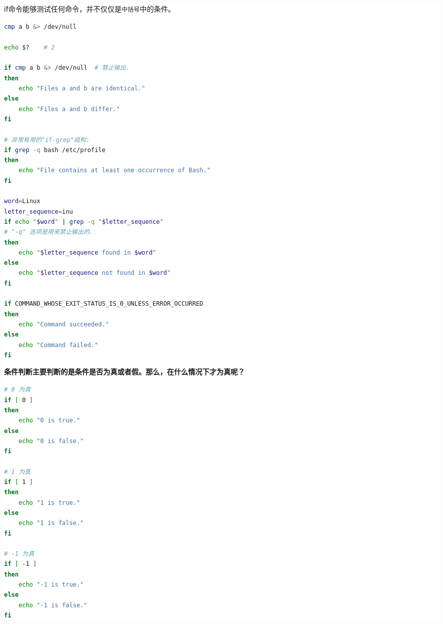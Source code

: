 if命令能够测试任何命令，并不仅仅是`中括号`中的条件。

~~~bash
cmp a b &> /dev/null 

echo $?    # 2

if cmp a b &> /dev/null  # 禁止输出.
then 
    echo "Files a and b are identical."
else 
    echo "Files a and b differ."
fi

# 非常有用的"if-grep"结构:
if grep -q bash /etc/profile
then 
    echo "File contains at least one occurrence of Bash."
fi

word=Linux
letter_sequence=inu
if echo "$word" | grep -q "$letter_sequence"
# "-q" 选项是用来禁止输出的.
then
    echo "$letter_sequence found in $word"
else
    echo "$letter_sequence not found in $word"
fi

if COMMAND_WHOSE_EXIT_STATUS_IS_0_UNLESS_ERROR_OCCURRED
then 
    echo "Command succeeded."
else 
    echo "Command failed."
fi
~~~

**条件判断主要判断的是条件是否为真或者假。那么，在什么情况下才为真呢？**

~~~bash
# 0 为真
if [ 0 ]      
then
    echo "0 is true."
else
    echo "0 is false."
fi

# 1 为真
if [ 1 ]      
then
    echo "1 is true."
else
    echo "1 is false."
fi

# -1 为真
if [ -1 ]      
then
    echo "-1 is true."
else
    echo "-1 is false."
fi

~~~